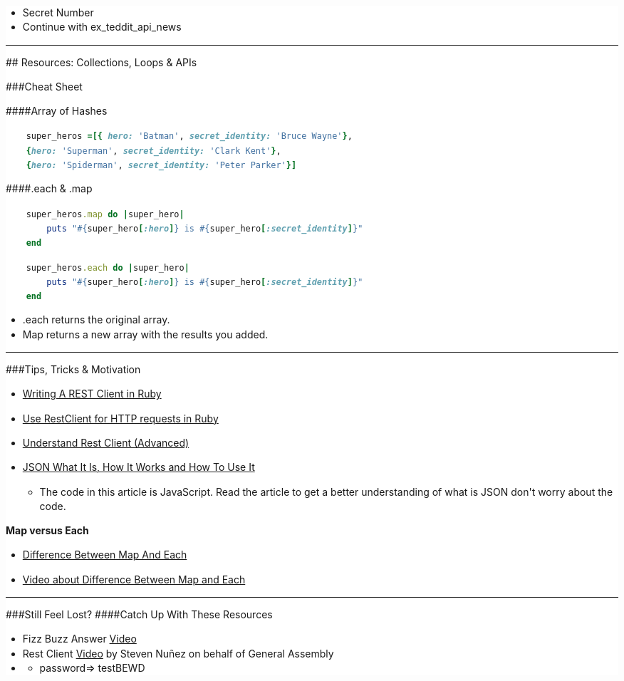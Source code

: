 *	Secret Number
* Continue with ex_teddit_api_news

---

<div id="resources">
## Resources: Collections, Loops & APIs

###Cheat Sheet

####Array of Hashes

```ruby
	super_heros =[{ hero: 'Batman', secret_identity: 'Bruce Wayne'},
	{hero: 'Superman', secret_identity: 'Clark Kent'},
	{hero: 'Spiderman', secret_identity: 'Peter Parker'}]
```


####.each & .map

```ruby
	super_heros.map do |super_hero|
		puts "#{super_hero[:hero]} is #{super_hero[:secret_identity]}"
	end
```

```ruby
	super_heros.each do |super_hero|
		puts "#{super_hero[:hero]} is #{super_hero[:secret_identity]}"
	end
```

*	.each returns the original array.
*	Map returns a new array with the results you added.

---

###Tips, Tricks & Motivation


*	[Writing A REST Client in Ruby](http://www.alphadevx.com/a/88-Writing-a-REST-Client-in-Ruby)

*	[Use RestClient for HTTP requests in Ruby](https://coderwall.com/p/bmgapg)

*	[Understand Rest Client (Advanced)](http://www.ibm.com/developerworks/library/os-understand-rest-ruby/)

*	[JSON What It Is, How It Works and How To Use It](http://www.copterlabs.com/blog/json-what-it-is-how-it-works-how-to-use-it/)
	*	The code in this article is JavaScript. Read the article to get a better understanding of what is JSON don't worry about the code.

__Map versus Each__

*	[Difference Between Map And Each](http://stackoverflow.com/questions/9586989/difference-between-map-and-each)

*	[Video about Difference Between Map and Each](http://www.youtube.com/watch?v=jJHzwgPl5lA)

---

###Still Feel Lost?
####Catch Up With These Resources

-	Fizz Buzz Answer [Video](https://vimeo.com/67752034)
-	Rest Client [Video](http://vimeo.com/67132957) by Steven Nuñez on behalf of General Assembly
-
	-	password=> testBEWD
